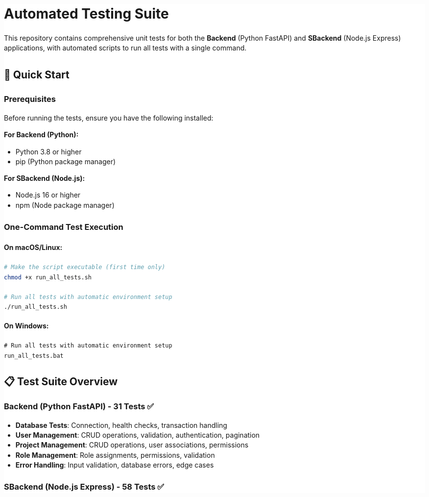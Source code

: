 # Automated Testing Suite

This repository contains comprehensive unit tests for both the **Backend** (Python FastAPI) and **SBackend** (Node.js Express) applications, with automated scripts to run all tests with a single command.

## 🚀 Quick Start

### Prerequisites

Before running the tests, ensure you have the following installed:

**For Backend (Python):**

- Python 3.8 or higher
- pip (Python package manager)

**For SBackend (Node.js):**

- Node.js 16 or higher
- npm (Node package manager)

### One-Command Test Execution

#### On macOS/Linux:

```bash
# Make the script executable (first time only)
chmod +x run_all_tests.sh

# Run all tests with automatic environment setup
./run_all_tests.sh
```

#### On Windows:

```cmd
# Run all tests with automatic environment setup
run_all_tests.bat
```

## 📋 Test Suite Overview

### Backend (Python FastAPI) - 31 Tests ✅

- **Database Tests**: Connection, health checks, transaction handling
- **User Management**: CRUD operations, validation, authentication, pagination
- **Project Management**: CRUD operations, user associations, permissions
- **Role Management**: Role assignments, permissions, validation
- **Error Handling**: Input validation, database errors, edge cases

### SBackend (Node.js Express) - 58 Tests ✅
